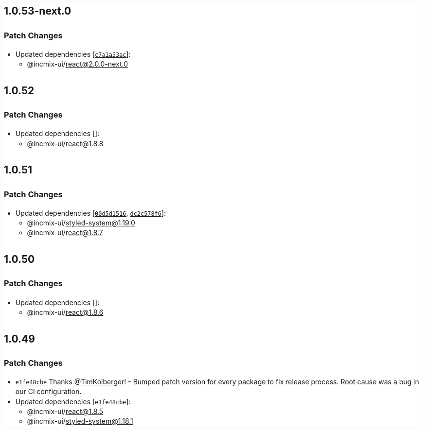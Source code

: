 ## 1.0.53-next.0

### Patch Changes

- Updated dependencies
  [[`c7a1a53ac`](https://github.com/incmix-ui/incmix-ui/commit/c7a1a53ace53020e23c1b92d48ff16d8d8e95709)]:
  - @incmix-ui/react@2.0.0-next.0

## 1.0.52

### Patch Changes

- Updated dependencies []:
  - @incmix-ui/react@1.8.8

## 1.0.51

### Patch Changes

- Updated dependencies
  [[`00d5d1516`](https://github.com/incmix-ui/incmix-ui/commit/00d5d151631436777a8dc71a0b46c2be52e71631),
  [`dc2c578f6`](https://github.com/incmix-ui/incmix-ui/commit/dc2c578f6b9686499911fa77d6b61dd0ced077ea)]:
  - @incmix-ui/styled-system@1.19.0
  - @incmix-ui/react@1.8.7

## 1.0.50

### Patch Changes

- Updated dependencies []:
  - @incmix-ui/react@1.8.6

## 1.0.49

### Patch Changes

- [`e1fe48cbe`](https://github.com/incmix-ui/incmix-ui/commit/e1fe48cbe37324744cfe6184d785c093cda1125e)
  Thanks [@TimKolberger](https://github.com/TimKolberger)! - Bumped patch
  version for every package to fix release process. Root cause was a bug in our
  CI configuration.
- Updated dependencies
  [[`e1fe48cbe`](https://github.com/incmix-ui/incmix-ui/commit/e1fe48cbe37324744cfe6184d785c093cda1125e)]:
  - @incmix-ui/react@1.8.5
  - @incmix-ui/styled-system@1.18.1
